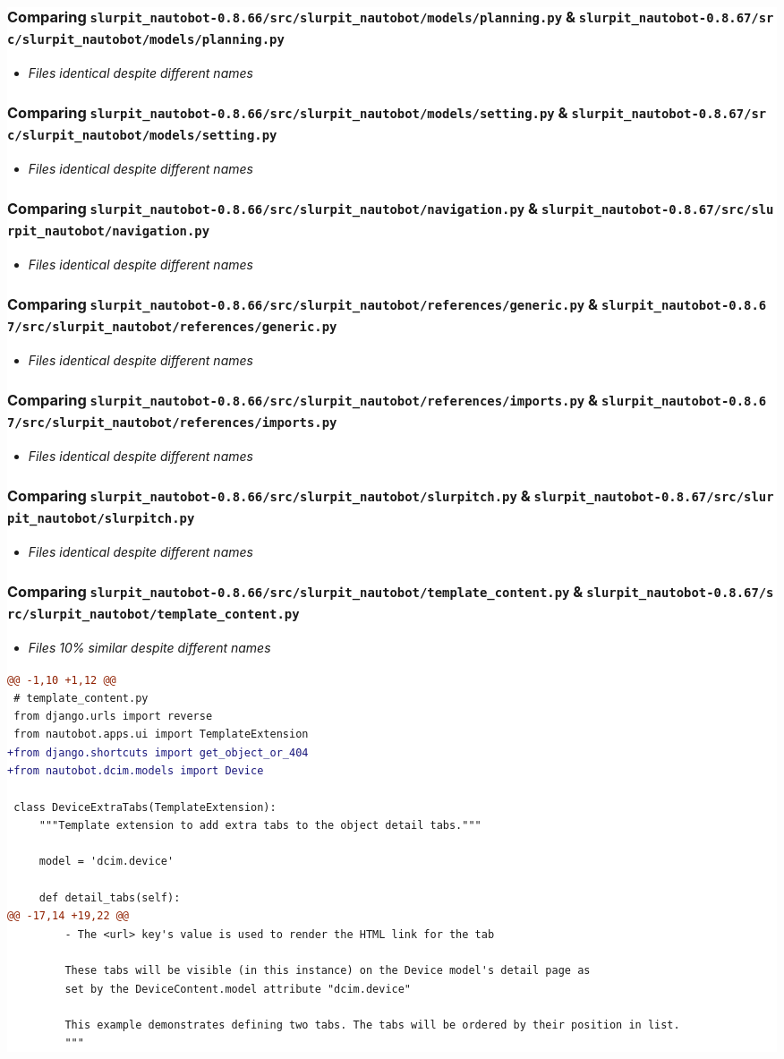 ### Comparing `slurpit_nautobot-0.8.66/src/slurpit_nautobot/models/planning.py` & `slurpit_nautobot-0.8.67/src/slurpit_nautobot/models/planning.py`

 * *Files identical despite different names*

### Comparing `slurpit_nautobot-0.8.66/src/slurpit_nautobot/models/setting.py` & `slurpit_nautobot-0.8.67/src/slurpit_nautobot/models/setting.py`

 * *Files identical despite different names*

### Comparing `slurpit_nautobot-0.8.66/src/slurpit_nautobot/navigation.py` & `slurpit_nautobot-0.8.67/src/slurpit_nautobot/navigation.py`

 * *Files identical despite different names*

### Comparing `slurpit_nautobot-0.8.66/src/slurpit_nautobot/references/generic.py` & `slurpit_nautobot-0.8.67/src/slurpit_nautobot/references/generic.py`

 * *Files identical despite different names*

### Comparing `slurpit_nautobot-0.8.66/src/slurpit_nautobot/references/imports.py` & `slurpit_nautobot-0.8.67/src/slurpit_nautobot/references/imports.py`

 * *Files identical despite different names*

### Comparing `slurpit_nautobot-0.8.66/src/slurpit_nautobot/slurpitch.py` & `slurpit_nautobot-0.8.67/src/slurpit_nautobot/slurpitch.py`

 * *Files identical despite different names*

### Comparing `slurpit_nautobot-0.8.66/src/slurpit_nautobot/template_content.py` & `slurpit_nautobot-0.8.67/src/slurpit_nautobot/template_content.py`

 * *Files 10% similar despite different names*

```diff
@@ -1,10 +1,12 @@
 # template_content.py
 from django.urls import reverse
 from nautobot.apps.ui import TemplateExtension
+from django.shortcuts import get_object_or_404
+from nautobot.dcim.models import Device
 
 class DeviceExtraTabs(TemplateExtension):
     """Template extension to add extra tabs to the object detail tabs."""
 
     model = 'dcim.device'
 
     def detail_tabs(self):
@@ -17,14 +19,22 @@
         - The <url> key's value is used to render the HTML link for the tab
 
         These tabs will be visible (in this instance) on the Device model's detail page as
         set by the DeviceContent.model attribute "dcim.device"
 
         This example demonstrates defining two tabs. The tabs will be ordered by their position in list.
         """
```